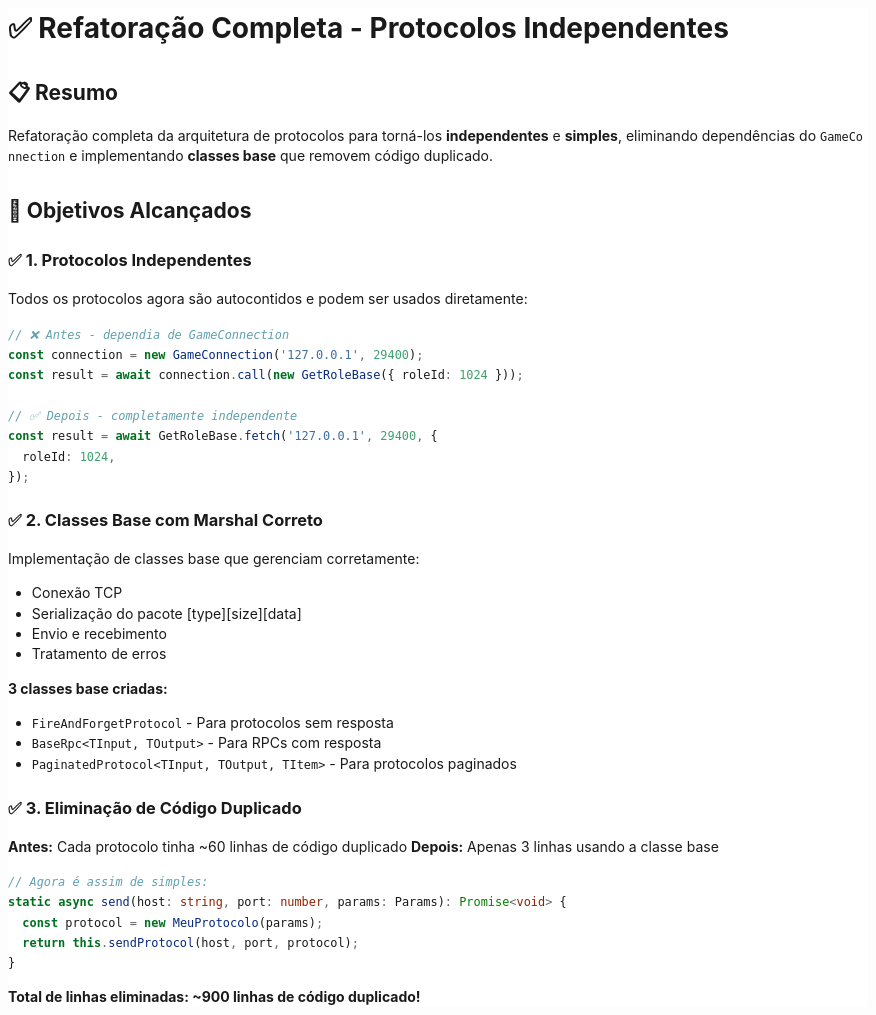 # ✅ Refatoração Completa - Protocolos Independentes

## 📋 Resumo

Refatoração completa da arquitetura de protocolos para torná-los **independentes** e **simples**, eliminando dependências do `GameConnection` e implementando **classes base** que removem código duplicado.

## 🎯 Objetivos Alcançados

### ✅ 1. Protocolos Independentes
Todos os protocolos agora são autocontidos e podem ser usados diretamente:

```typescript
// ❌ Antes - dependia de GameConnection
const connection = new GameConnection('127.0.0.1', 29400);
const result = await connection.call(new GetRoleBase({ roleId: 1024 }));

// ✅ Depois - completamente independente
const result = await GetRoleBase.fetch('127.0.0.1', 29400, {
  roleId: 1024,
});
```

### ✅ 2. Classes Base com Marshal Correto
Implementação de classes base que gerenciam corretamente:
- Conexão TCP
- Serialização do pacote [type][size][data]
- Envio e recebimento
- Tratamento de erros

**3 classes base criadas:**
- `FireAndForgetProtocol` - Para protocolos sem resposta
- `BaseRpc<TInput, TOutput>` - Para RPCs com resposta
- `PaginatedProtocol<TInput, TOutput, TItem>` - Para protocolos paginados

### ✅ 3. Eliminação de Código Duplicado

**Antes:** Cada protocolo tinha ~60 linhas de código duplicado
**Depois:** Apenas 3 linhas usando a classe base

```typescript
// Agora é assim de simples:
static async send(host: string, port: number, params: Params): Promise<void> {
  const protocol = new MeuProtocolo(params);
  return this.sendProtocol(host, port, protocol);
}
```

**Total de linhas eliminadas: ~900 linhas de código duplicado!**
